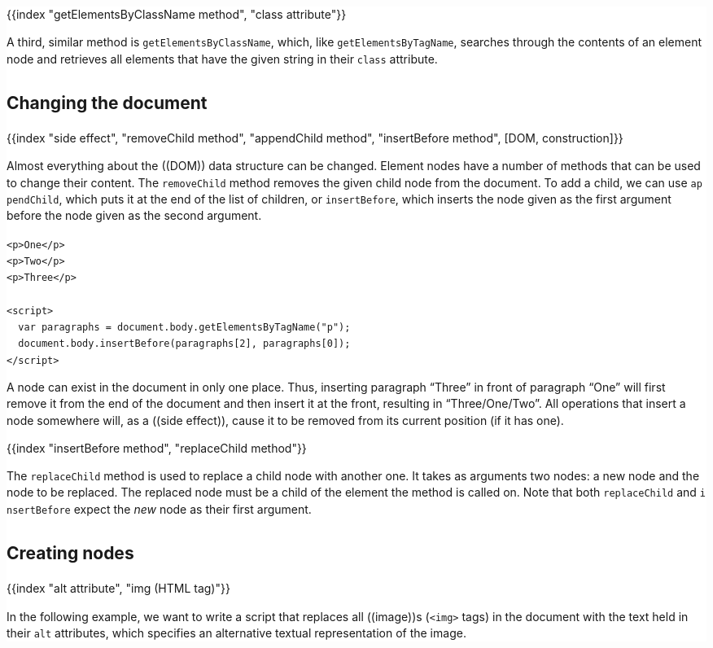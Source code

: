 {{index "getElementsByClassName method", "class attribute"}}

A third,
similar method is `getElementsByClassName`, which, like
`getElementsByTagName`, searches through the contents of an element
node and retrieves all elements that have the given string in their
`class` attribute.

## Changing the document

{{index "side effect", "removeChild method", "appendChild method", "insertBefore method", [DOM, construction]}}

Almost
everything about the ((DOM)) data structure can be changed. Element
nodes have a number of methods that can be used to change their
content. The `removeChild` method removes the given child node from
the document. To add a child, we can use `appendChild`, which puts it
at the end of the list of children, or `insertBefore`, which inserts
the node given as the first argument before the node given as the second
argument.

```{lang: "text/html"}
<p>One</p>
<p>Two</p>
<p>Three</p>

<script>
  var paragraphs = document.body.getElementsByTagName("p");
  document.body.insertBefore(paragraphs[2], paragraphs[0]);
</script>
```

A node can exist in the document in only one place. Thus, inserting
paragraph “Three” in front of paragraph “One” will first remove it
from the end of the document and then insert it at the front,
resulting in “Three/One/Two”. All operations that insert a node
somewhere will, as a ((side effect)), cause it to be removed from its
current position (if it has one).

{{index "insertBefore method", "replaceChild method"}}

The `replaceChild`
method is used to replace a child node with another one. It takes as
arguments two nodes: a new node and the node to be replaced. The
replaced node must be a child of the element the method is called on.
Note that both `replaceChild` and `insertBefore` expect the _new_ node
as their first argument.

## Creating nodes

{{index "alt attribute", "img (HTML tag)"}}

In the following example, we
want to write a script that replaces all ((image))s (`<img>` tags) in
the document with the text held in their `alt` attributes, which
specifies an alternative textual representation of the image.

